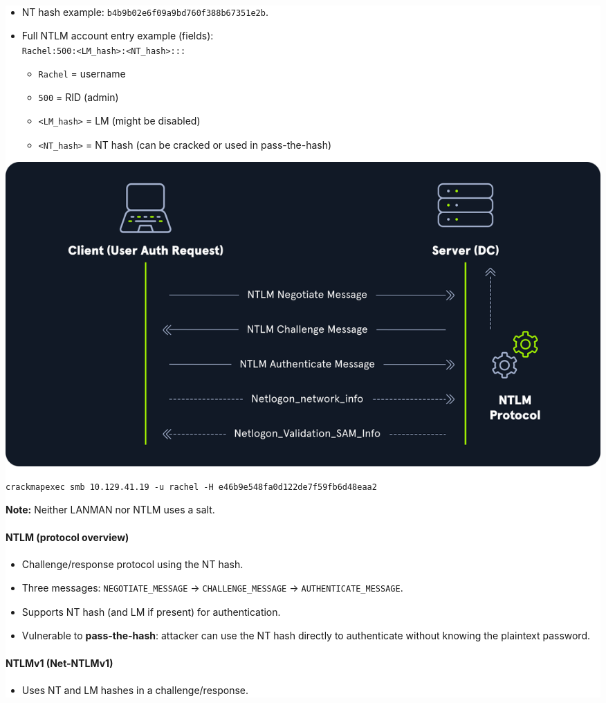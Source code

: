 - NT hash example: `b4b9b02e6f09a9bd760f388b67351e2b`.
    
- Full NTLM account entry example (fields):  
    `Rachel:500:<LM_hash>:<NT_hash>:::`
    
    - `Rachel` = username
        
    - `500` = RID (admin)
        
    - `<LM_hash>` = LM (might be disabled)
        
    - `<NT_hash>` = NT hash (can be cracked or used in pass-the-hash)

![](../attachments/Pasted%20image%2020251001151456.png)

```shell-session
crackmapexec smb 10.129.41.19 -u rachel -H e46b9e548fa0d122de7f59fb6d48eaa2
```

**Note:** Neither LANMAN nor NTLM uses a salt.
#### NTLM (protocol overview)

- Challenge/response protocol using the NT hash.
    
- Three messages: `NEGOTIATE_MESSAGE` → `CHALLENGE_MESSAGE` → `AUTHENTICATE_MESSAGE`.
    
- Supports NT hash (and LM if present) for authentication.
    
- Vulnerable to **pass-the-hash**: attacker can use the NT hash directly to authenticate without knowing the plaintext password.

#### NTLMv1 (Net-NTLMv1)

- Uses NT and LM hashes in a challenge/response.
    